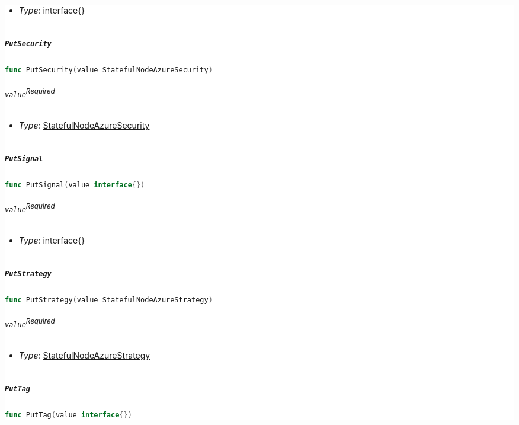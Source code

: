 - *Type:* interface{}

---

##### `PutSecurity` <a name="PutSecurity" id="@cdktf/provider-spotinst.statefulNodeAzure.StatefulNodeAzure.putSecurity"></a>

```go
func PutSecurity(value StatefulNodeAzureSecurity)
```

###### `value`<sup>Required</sup> <a name="value" id="@cdktf/provider-spotinst.statefulNodeAzure.StatefulNodeAzure.putSecurity.parameter.value"></a>

- *Type:* <a href="#@cdktf/provider-spotinst.statefulNodeAzure.StatefulNodeAzureSecurity">StatefulNodeAzureSecurity</a>

---

##### `PutSignal` <a name="PutSignal" id="@cdktf/provider-spotinst.statefulNodeAzure.StatefulNodeAzure.putSignal"></a>

```go
func PutSignal(value interface{})
```

###### `value`<sup>Required</sup> <a name="value" id="@cdktf/provider-spotinst.statefulNodeAzure.StatefulNodeAzure.putSignal.parameter.value"></a>

- *Type:* interface{}

---

##### `PutStrategy` <a name="PutStrategy" id="@cdktf/provider-spotinst.statefulNodeAzure.StatefulNodeAzure.putStrategy"></a>

```go
func PutStrategy(value StatefulNodeAzureStrategy)
```

###### `value`<sup>Required</sup> <a name="value" id="@cdktf/provider-spotinst.statefulNodeAzure.StatefulNodeAzure.putStrategy.parameter.value"></a>

- *Type:* <a href="#@cdktf/provider-spotinst.statefulNodeAzure.StatefulNodeAzureStrategy">StatefulNodeAzureStrategy</a>

---

##### `PutTag` <a name="PutTag" id="@cdktf/provider-spotinst.statefulNodeAzure.StatefulNodeAzure.putTag"></a>

```go
func PutTag(value interface{})
```

